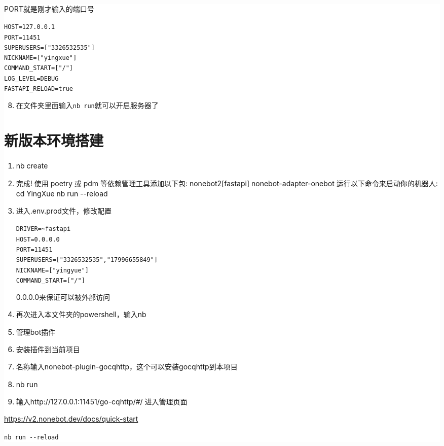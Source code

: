    PORT就是刚才输入的端口号

   ```pseudocode
   HOST=127.0.0.1
   PORT=11451
   SUPERUSERS=["3326532535"]
   NICKNAME=["yingxue"]
   COMMAND_START=["/"]
   LOG_LEVEL=DEBUG
   FASTAPI_RELOAD=true
   ```

8. 在文件夹里面输入`nb run`就可以开启服务器了



# 新版本环境搭建

1.  nb create

2. 完成!
   使用 poetry 或 pdm 等依赖管理工具添加以下包:
     nonebot2[fastapi] nonebot-adapter-onebot
   运行以下命令来启动你的机器人:
     cd YingXue
     nb run --reload

3. 进入.env.prod文件，修改配置

   ```
   DRIVER=~fastapi
   HOST=0.0.0.0
   PORT=11451
   SUPERUSERS=["3326532535","17996655849"]
   NICKNAME=["yingyue"]
   COMMAND_START=["/"]
   ```

   0.0.0.0来保证可以被外部访问

4. 再次进入本文件夹的powershell，输入nb

5. 管理bot插件

6. 安装插件到当前项目

7. 名称输入nonebot-plugin-gocqhttp，这个可以安装gocqhttp到本项目

8. nb run

9. 输入http://127.0.0.1:11451/go-cqhttp/#/ 进入管理页面





https://v2.nonebot.dev/docs/quick-start

```shell
nb run --reload
```
